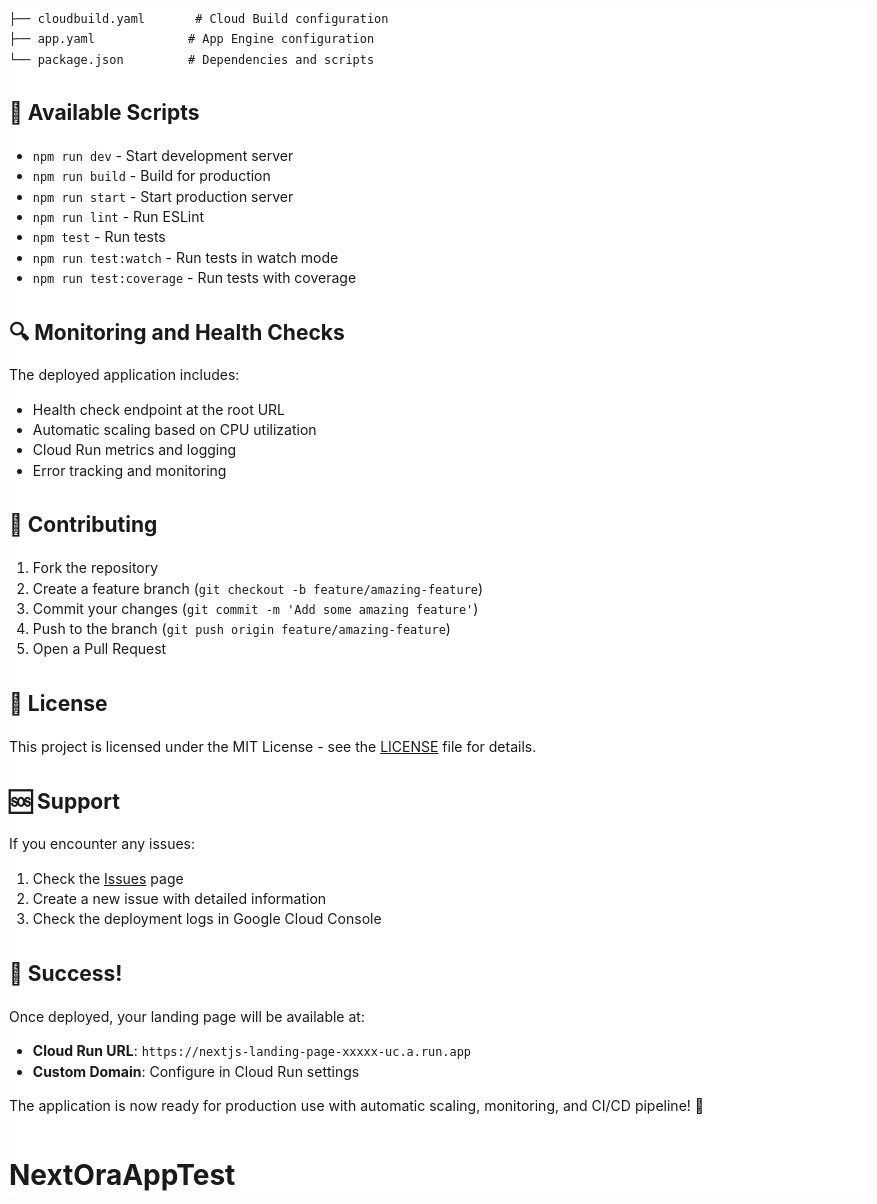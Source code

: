 ```
├── cloudbuild.yaml       # Cloud Build configuration
├── app.yaml             # App Engine configuration
└── package.json         # Dependencies and scripts
```

## 🎯 Available Scripts

- `npm run dev` - Start development server
- `npm run build` - Build for production
- `npm run start` - Start production server
- `npm run lint` - Run ESLint
- `npm test` - Run tests
- `npm run test:watch` - Run tests in watch mode
- `npm run test:coverage` - Run tests with coverage

## 🔍 Monitoring and Health Checks

The deployed application includes:

- Health check endpoint at the root URL
- Automatic scaling based on CPU utilization
- Cloud Run metrics and logging
- Error tracking and monitoring

## 🤝 Contributing

1. Fork the repository
2. Create a feature branch (`git checkout -b feature/amazing-feature`)
3. Commit your changes (`git commit -m 'Add some amazing feature'`)
4. Push to the branch (`git push origin feature/amazing-feature`)
5. Open a Pull Request

## 📄 License

This project is licensed under the MIT License - see the [LICENSE](LICENSE) file for details.

## 🆘 Support

If you encounter any issues:

1. Check the [Issues](https://github.com/your-username/nextjs-landing-page/issues) page
2. Create a new issue with detailed information
3. Check the deployment logs in Google Cloud Console

## 🎉 Success!

Once deployed, your landing page will be available at:

- **Cloud Run URL**: `https://nextjs-landing-page-xxxxx-uc.a.run.app`
- **Custom Domain**: Configure in Cloud Run settings

The application is now ready for production use with automatic scaling, monitoring, and CI/CD pipeline! 🚀
# NextOraAppTest
